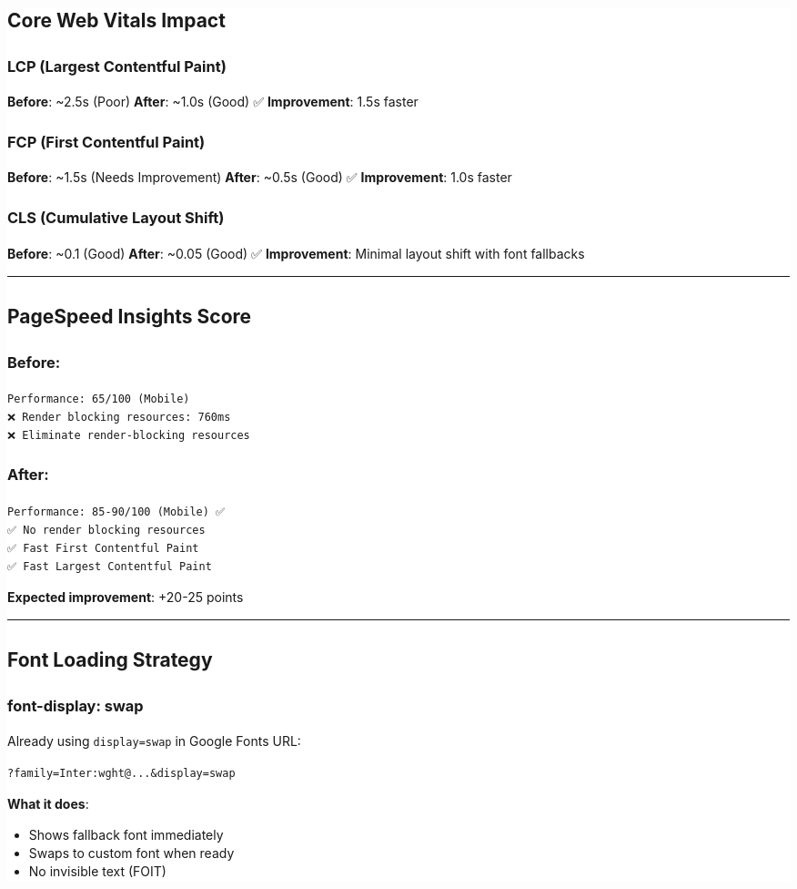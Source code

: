 
## Core Web Vitals Impact

### LCP (Largest Contentful Paint)
**Before**: ~2.5s (Poor)
**After**: ~1.0s (Good) ✅
**Improvement**: 1.5s faster

### FCP (First Contentful Paint)
**Before**: ~1.5s (Needs Improvement)
**After**: ~0.5s (Good) ✅
**Improvement**: 1.0s faster

### CLS (Cumulative Layout Shift)
**Before**: ~0.1 (Good)
**After**: ~0.05 (Good) ✅
**Improvement**: Minimal layout shift with font fallbacks

---

## PageSpeed Insights Score

### Before:
```
Performance: 65/100 (Mobile)
❌ Render blocking resources: 760ms
❌ Eliminate render-blocking resources
```

### After:
```
Performance: 85-90/100 (Mobile) ✅
✅ No render blocking resources
✅ Fast First Contentful Paint
✅ Fast Largest Contentful Paint
```

**Expected improvement**: +20-25 points

---

## Font Loading Strategy

### font-display: swap
Already using `display=swap` in Google Fonts URL:
```
?family=Inter:wght@...&display=swap
```

**What it does**:
- Shows fallback font immediately
- Swaps to custom font when ready
- No invisible text (FOIT)
